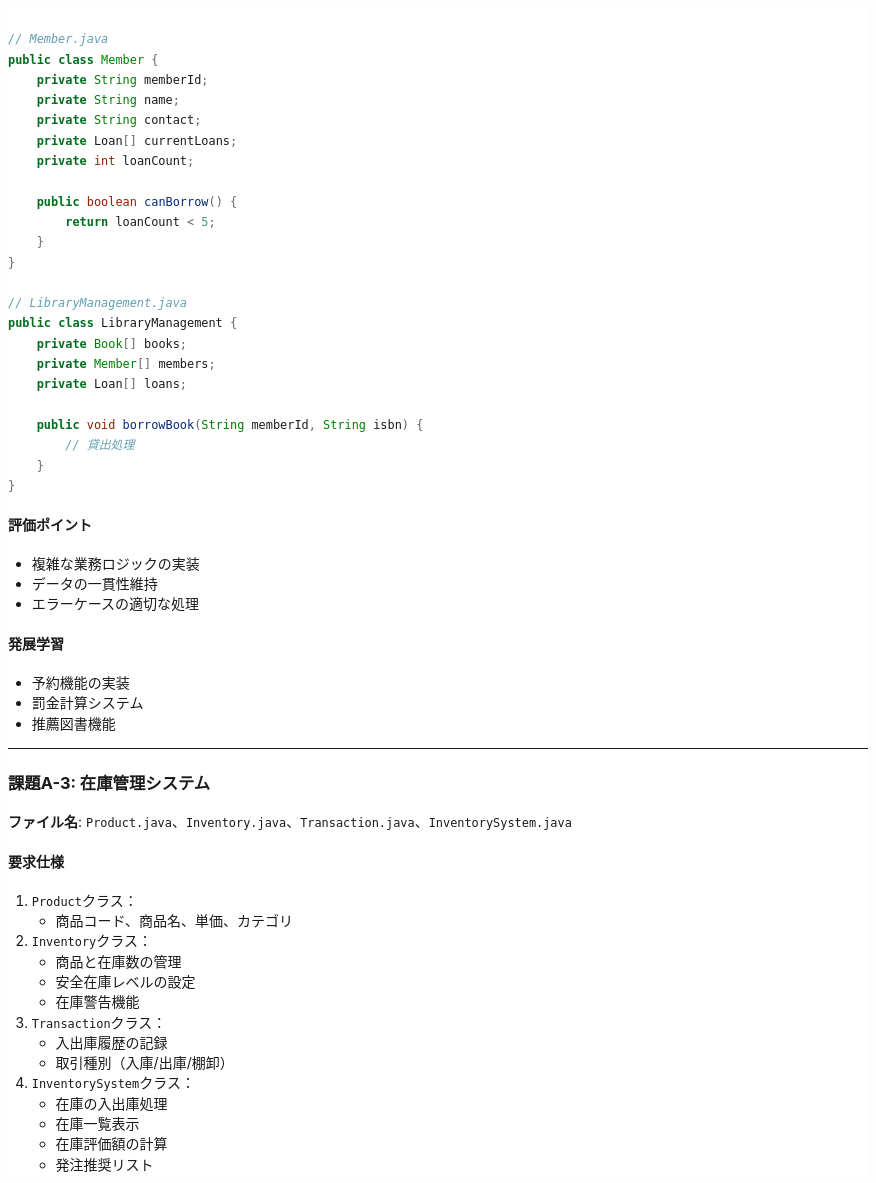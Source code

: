 ```java

// Member.java
public class Member {
    private String memberId;
    private String name;
    private String contact;
    private Loan[] currentLoans;
    private int loanCount;
    
    public boolean canBorrow() {
        return loanCount < 5;
    }
}

// LibraryManagement.java
public class LibraryManagement {
    private Book[] books;
    private Member[] members;
    private Loan[] loans;
    
    public void borrowBook(String memberId, String isbn) {
        // 貸出処理
    }
}
```

#### 評価ポイント
- 複雑な業務ロジックの実装
- データの一貫性維持
- エラーケースの適切な処理

#### 発展学習
- 予約機能の実装
- 罰金計算システム
- 推薦図書機能

---

### 課題A-3: 在庫管理システム
**ファイル名**: `Product.java`、`Inventory.java`、`Transaction.java`、`InventorySystem.java`

#### 要求仕様
1. `Product`クラス：
   - 商品コード、商品名、単価、カテゴリ
2. `Inventory`クラス：
   - 商品と在庫数の管理
   - 安全在庫レベルの設定
   - 在庫警告機能
3. `Transaction`クラス：
   - 入出庫履歴の記録
   - 取引種別（入庫/出庫/棚卸）
4. `InventorySystem`クラス：
   - 在庫の入出庫処理
   - 在庫一覧表示
   - 在庫評価額の計算
   - 発注推奨リスト
